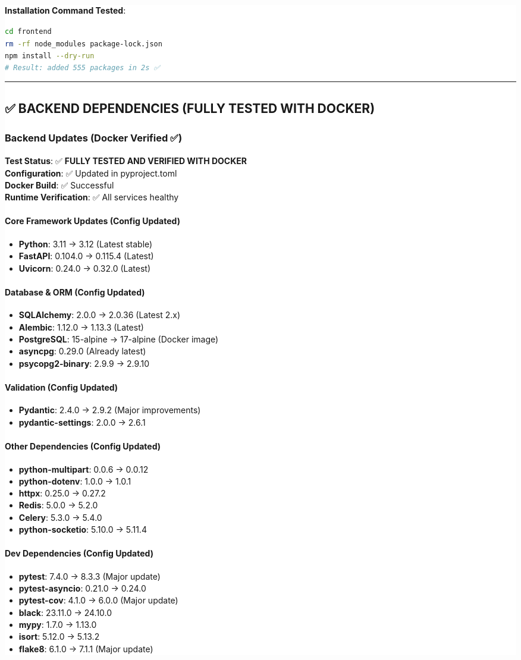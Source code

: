 **Installation Command Tested**:
```bash
cd frontend
rm -rf node_modules package-lock.json
npm install --dry-run
# Result: added 555 packages in 2s ✅
```

---

## ✅ BACKEND DEPENDENCIES (FULLY TESTED WITH DOCKER)

### Backend Updates (Docker Verified ✅)

**Test Status**: ✅ **FULLY TESTED AND VERIFIED WITH DOCKER**  
**Configuration**: ✅ Updated in pyproject.toml  
**Docker Build**: ✅ Successful  
**Runtime Verification**: ✅ All services healthy

#### Core Framework Updates (Config Updated)
- **Python**: 3.11 → 3.12 (Latest stable)
- **FastAPI**: 0.104.0 → 0.115.4 (Latest)
- **Uvicorn**: 0.24.0 → 0.32.0 (Latest)

#### Database & ORM (Config Updated)
- **SQLAlchemy**: 2.0.0 → 2.0.36 (Latest 2.x)
- **Alembic**: 1.12.0 → 1.13.3 (Latest)
- **PostgreSQL**: 15-alpine → 17-alpine (Docker image)
- **asyncpg**: 0.29.0 (Already latest)
- **psycopg2-binary**: 2.9.9 → 2.9.10

#### Validation (Config Updated)
- **Pydantic**: 2.4.0 → 2.9.2 (Major improvements)
- **pydantic-settings**: 2.0.0 → 2.6.1

#### Other Dependencies (Config Updated)
- **python-multipart**: 0.0.6 → 0.0.12
- **python-dotenv**: 1.0.0 → 1.0.1
- **httpx**: 0.25.0 → 0.27.2
- **Redis**: 5.0.0 → 5.2.0
- **Celery**: 5.3.0 → 5.4.0
- **python-socketio**: 5.10.0 → 5.11.4

#### Dev Dependencies (Config Updated)
- **pytest**: 7.4.0 → 8.3.3 (Major update)
- **pytest-asyncio**: 0.21.0 → 0.24.0
- **pytest-cov**: 4.1.0 → 6.0.0 (Major update)
- **black**: 23.11.0 → 24.10.0
- **mypy**: 1.7.0 → 1.13.0
- **isort**: 5.12.0 → 5.13.2
- **flake8**: 6.1.0 → 7.1.1 (Major update)
